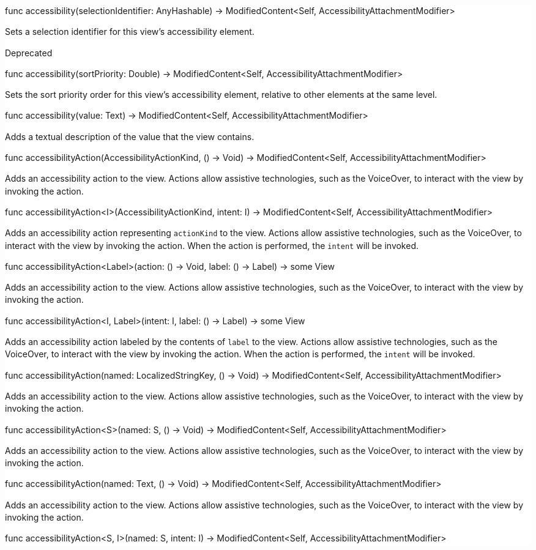 func accessibility(selectionIdentifier: AnyHashable) -> ModifiedContent&lt;Self, AccessibilityAttachmentModifier>

Sets a selection identifier for this view’s accessibility element.

Deprecated

func accessibility(sortPriority: Double) -> ModifiedContent&lt;Self, AccessibilityAttachmentModifier>

Sets the sort priority order for this view’s accessibility element, relative to other elements at the same level.

func accessibility(value: Text) -> ModifiedContent&lt;Self, AccessibilityAttachmentModifier>

Adds a textual description of the value that the view contains.

func accessibilityAction(AccessibilityActionKind, () -> Void) -> ModifiedContent&lt;Self, AccessibilityAttachmentModifier>

Adds an accessibility action to the view. Actions allow assistive technologies, such as the VoiceOver, to interact with the view by invoking the action.

func accessibilityAction&lt;I>(AccessibilityActionKind, intent: I) -> ModifiedContent&lt;Self, AccessibilityAttachmentModifier>

Adds an accessibility action representing `actionKind` to the view. Actions allow assistive technologies, such as the VoiceOver, to interact with the view by invoking the action. When the action is performed, the `intent` will be invoked.

func accessibilityAction&lt;Label>(action: () -> Void, label: () -> Label) -> some View

Adds an accessibility action to the view. Actions allow assistive technologies, such as the VoiceOver, to interact with the view by invoking the action.

func accessibilityAction&lt;I, Label>(intent: I, label: () -> Label) -> some View

Adds an accessibility action labeled by the contents of `label` to the view. Actions allow assistive technologies, such as the VoiceOver, to interact with the view by invoking the action. When the action is performed, the `intent` will be invoked.

func accessibilityAction(named: LocalizedStringKey, () -> Void) -> ModifiedContent&lt;Self, AccessibilityAttachmentModifier>

Adds an accessibility action to the view. Actions allow assistive technologies, such as the VoiceOver, to interact with the view by invoking the action.

func accessibilityAction&lt;S>(named: S, () -> Void) -> ModifiedContent&lt;Self, AccessibilityAttachmentModifier>

Adds an accessibility action to the view. Actions allow assistive technologies, such as the VoiceOver, to interact with the view by invoking the action.

func accessibilityAction(named: Text, () -> Void) -> ModifiedContent&lt;Self, AccessibilityAttachmentModifier>

Adds an accessibility action to the view. Actions allow assistive technologies, such as the VoiceOver, to interact with the view by invoking the action.

func accessibilityAction&lt;S, I>(named: S, intent: I) -> ModifiedContent&lt;Self, AccessibilityAttachmentModifier>
